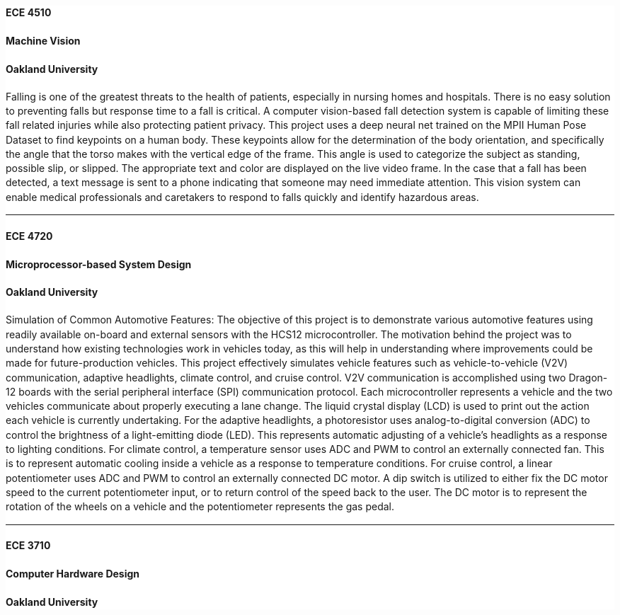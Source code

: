 
#### ECE 4510

#### Machine Vision

#### Oakland University

Falling is one of the greatest threats to the health of patients, especially in nursing homes and hospitals. There is no easy solution to preventing falls but response time to a fall is critical. A computer vision-based fall detection system is capable of limiting these fall related injuries while also protecting patient privacy. This project uses a deep neural net trained on the MPII Human Pose Dataset to find keypoints on a human body. These keypoints allow for the determination of the body orientation, and specifically the angle that the torso makes with the vertical edge of the frame. This angle is used to categorize the subject as standing, possible slip, or slipped. The appropriate text and color are displayed on the live video frame. In the case that a fall has been detected, a text message is sent to a phone indicating that someone may need immediate attention. This vision system can enable medical professionals and caretakers to respond to falls quickly and identify hazardous areas.

---

#### ECE 4720

#### Microprocessor-based System Design

#### Oakland University

Simulation of Common Automotive Features: The objective of this project is to demonstrate various automotive features using readily available on-board and external sensors with the HCS12 microcontroller. The motivation behind the project was to understand how existing technologies work in vehicles today, as this will help in understanding where improvements could be made for future-production vehicles. This project effectively simulates vehicle features such as vehicle-to-vehicle (V2V) communication, adaptive headlights, climate control, and cruise control. V2V communication is accomplished using two Dragon-12 boards with the serial peripheral interface (SPI) communication protocol. Each microcontroller represents a vehicle and the two vehicles communicate about properly executing a lane change. The liquid crystal display (LCD) is used to print out the action each vehicle is currently undertaking. For the adaptive headlights, a photoresistor uses analog-to-digital conversion (ADC) to control the brightness of a light-emitting diode (LED). This represents automatic adjusting of a vehicle’s headlights as a response to lighting conditions. For climate control, a temperature sensor uses ADC and PWM to control an externally connected fan. This is to represent automatic cooling inside a vehicle as a response to temperature conditions. For cruise control, a linear potentiometer uses ADC and PWM to control an externally connected DC motor. A dip switch is utilized to either fix the DC motor speed to the current potentiometer input, or to return control of the speed back to the user. The DC motor is to represent the rotation of the wheels on a vehicle and the potentiometer represents the gas pedal.

---

#### ECE 3710

#### Computer Hardware Design

#### Oakland University
